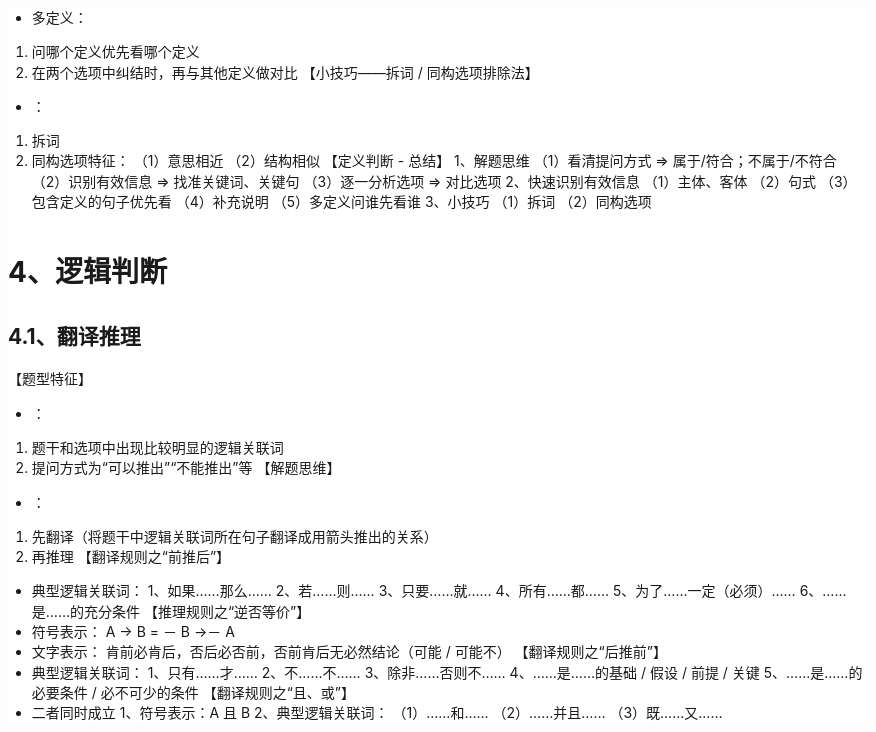 * 多定义：
1. 问哪个定义优先看哪个定义
2. 在两个选项中纠结时，再与其他定义做对比
【小技巧——拆词 / 同构选项排除法】
* ：
1. 拆词
2. 同构选项特征：
（1）意思相近
（2）结构相似
【定义判断 - 总结】
1、解题思维
（1）看清提问方式  ⇒  属于/符合；不属于/不符合
（2）识别有效信息  ⇒  找准关键词、关键句
（3）逐一分析选项  ⇒  对比选项
2、快速识别有效信息
（1）主体、客体
（2）句式
（3）包含定义的句子优先看
（4）补充说明
（5）多定义问谁先看谁
3、小技巧
（1）拆词
（2）同构选项

# 4、逻辑判断
## 4.1、翻译推理
【题型特征】
* ：
1. 题干和选项中出现比较明显的逻辑关联词
2. 提问方式为“可以推出”“不能推出”等
【解题思维】
* ：
1. 先翻译（将题干中逻辑关联词所在句子翻译成用箭头推出的关系）
2. 再推理
【翻译规则之“前推后”】
* 典型逻辑关联词：
1、如果……那么……
2、若……则……
3、只要……就……
4、所有……都……
5、为了……一定（必须）……
6、……是……的充分条件
【推理规则之“逆否等价”】
* 符号表示：
A → B = － B →－ A
* 文字表示：
肯前必肯后，否后必否前，否前肯后无必然结论（可能 / 可能不）
【翻译规则之“后推前”】
* 典型逻辑关联词：
1、只有……才……
2、不……不……
3、除非……否则不……
4、……是……的基础 / 假设 / 前提 / 关键
5、……是……的必要条件 / 必不可少的条件
【翻译规则之“且、或”】
* 二者同时成立
1、符号表示：A 且 B
2、典型逻辑关联词：
（1）……和……
（2）……并且……
（3）既……又……